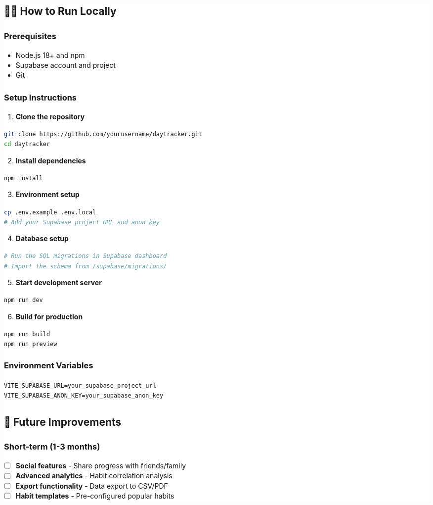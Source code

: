 ## 🏃‍♂️ How to Run Locally

### Prerequisites
- Node.js 18+ and npm
- Supabase account and project
- Git

### Setup Instructions

1. **Clone the repository**
```bash
git clone https://github.com/yourusername/daytracker.git
cd daytracker
```

2. **Install dependencies**
```bash
npm install
```

3. **Environment setup**
```bash
cp .env.example .env.local
# Add your Supabase project URL and anon key
```

4. **Database setup**
```bash
# Run the SQL migrations in Supabase dashboard
# Import the schema from /supabase/migrations/
```

5. **Start development server**
```bash
npm run dev
```

6. **Build for production**
```bash
npm run build
npm run preview
```

### Environment Variables
```env
VITE_SUPABASE_URL=your_supabase_project_url
VITE_SUPABASE_ANON_KEY=your_supabase_anon_key
```

## 🔮 Future Improvements

### Short-term (1-3 months)
- [ ] **Social features** - Share progress with friends/family
- [ ] **Advanced analytics** - Habit correlation analysis
- [ ] **Export functionality** - Data export to CSV/PDF
- [ ] **Habit templates** - Pre-configured popular habits
